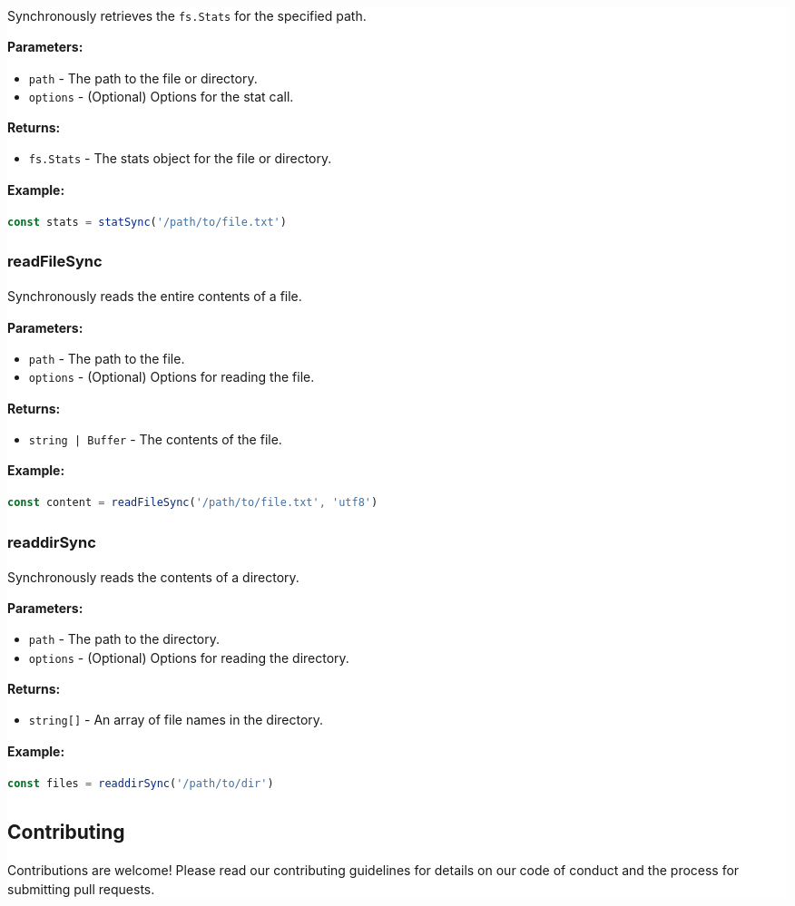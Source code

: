 Synchronously retrieves the `fs.Stats` for the specified path.

**Parameters:**

- `path` - The path to the file or directory.
- `options` - (Optional) Options for the stat call.

**Returns:**

- `fs.Stats` - The stats object for the file or directory.

**Example:**

```javascript
const stats = statSync('/path/to/file.txt')
```

### readFileSync

Synchronously reads the entire contents of a file.

**Parameters:**

- `path` - The path to the file.
- `options` - (Optional) Options for reading the file.

**Returns:**

- `string | Buffer` - The contents of the file.

**Example:**

```javascript
const content = readFileSync('/path/to/file.txt', 'utf8')
```

### readdirSync

Synchronously reads the contents of a directory.

**Parameters:**

- `path` - The path to the directory.
- `options` - (Optional) Options for reading the directory.

**Returns:**

- `string[]` - An array of file names in the directory.

**Example:**

```javascript
const files = readdirSync('/path/to/dir')
```

## Contributing

Contributions are welcome! Please read our contributing guidelines for details on our code of conduct and the process for submitting pull requests.
